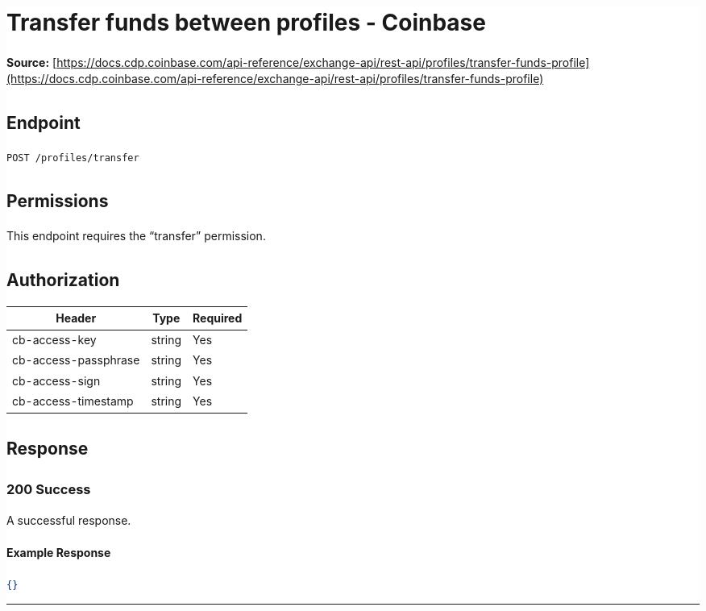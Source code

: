 
# Transfer funds between profiles - Coinbase

**Source:**
[https://docs.cdp.coinbase.com/api-reference/exchange-api/rest-api/profiles/transfer-funds-profile](https://docs.cdp.coinbase.com/api-reference/exchange-api/rest-api/profiles/transfer-funds-profile)

## Endpoint

`POST /profiles/transfer`

## Permissions

This endpoint requires the “transfer” permission.

## Authorization

| Header               | Type   | Required |
| -------------------- | ------ | -------- |
| cb-access-key        | string | Yes      |
| cb-access-passphrase | string | Yes      |
| cb-access-sign       | string | Yes      |
| cb-access-timestamp  | string | Yes      |

## Response

### 200 Success

A successful response.

#### Example Response

```json
{}
```

---
